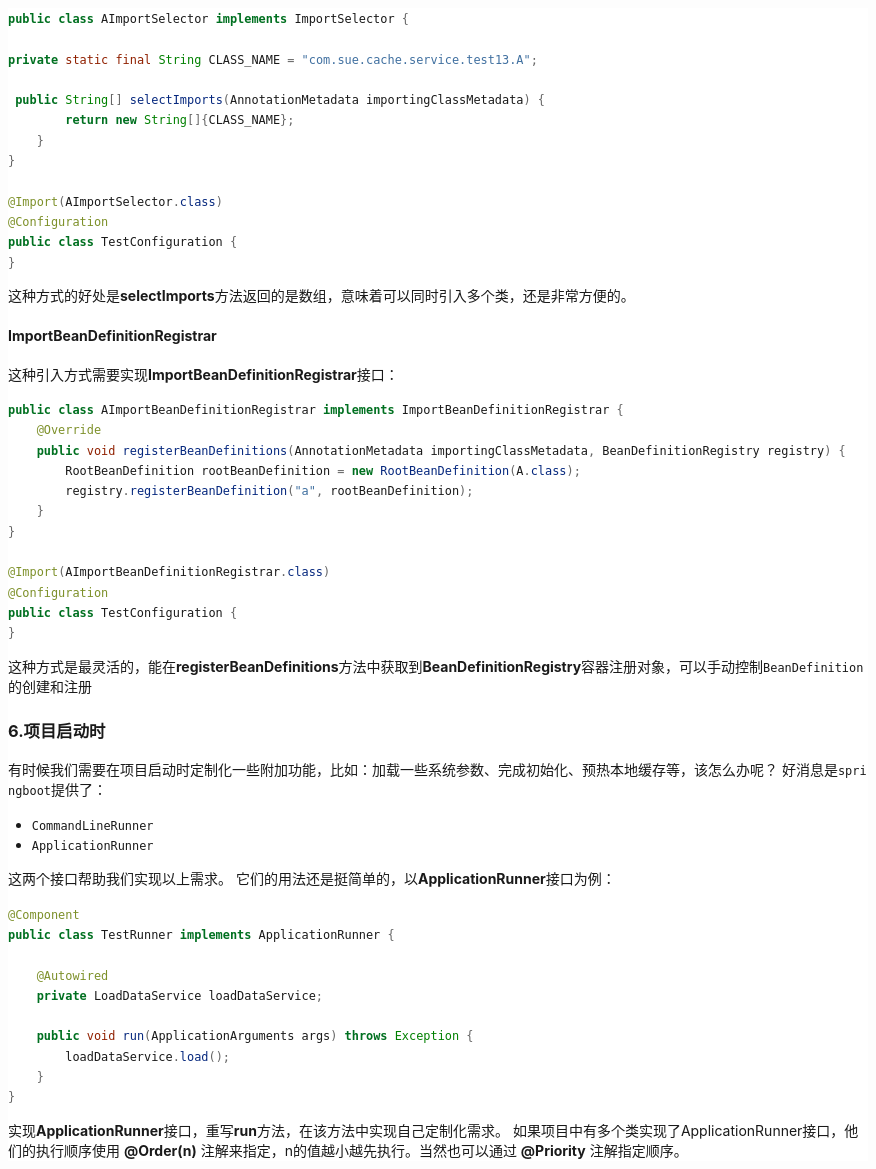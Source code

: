```java
public class AImportSelector implements ImportSelector {

private static final String CLASS_NAME = "com.sue.cache.service.test13.A";
    
 public String[] selectImports(AnnotationMetadata importingClassMetadata) {
        return new String[]{CLASS_NAME};
    }
}

@Import(AImportSelector.class)
@Configuration
public class TestConfiguration {
}
```
这种方式的好处是**selectImports**方法返回的是数组，意味着可以同时引入多个类，还是非常方便的。
#### ImportBeanDefinitionRegistrar
这种引入方式需要实现**ImportBeanDefinitionRegistrar**接口：
```java
public class AImportBeanDefinitionRegistrar implements ImportBeanDefinitionRegistrar {
    @Override
    public void registerBeanDefinitions(AnnotationMetadata importingClassMetadata, BeanDefinitionRegistry registry) {
        RootBeanDefinition rootBeanDefinition = new RootBeanDefinition(A.class);
        registry.registerBeanDefinition("a", rootBeanDefinition);
    }
}

@Import(AImportBeanDefinitionRegistrar.class)
@Configuration
public class TestConfiguration {
}
```
这种方式是最灵活的，能在**registerBeanDefinitions**方法中获取到**BeanDefinitionRegistry**容器注册对象，可以手动控制`BeanDefinition`的创建和注册
### 6.项目启动时
有时候我们需要在项目启动时定制化一些附加功能，比如：加载一些系统参数、完成初始化、预热本地缓存等，该怎么办呢？
好消息是`springboot`提供了：

- `CommandLineRunner`
- `ApplicationRunner`

这两个接口帮助我们实现以上需求。
它们的用法还是挺简单的，以**ApplicationRunner**接口为例：
```java
@Component
public class TestRunner implements ApplicationRunner {

    @Autowired
    private LoadDataService loadDataService;

    public void run(ApplicationArguments args) throws Exception {
        loadDataService.load();
    }
}
```
实现**ApplicationRunner**接口，重写**run**方法，在该方法中实现自己定制化需求。
如果项目中有多个类实现了ApplicationRunner接口，他们的执行顺序使用 **@Order(n)** 注解来指定，n的值越小越先执行。当然也可以通过 **@Priority** 注解指定顺序。
